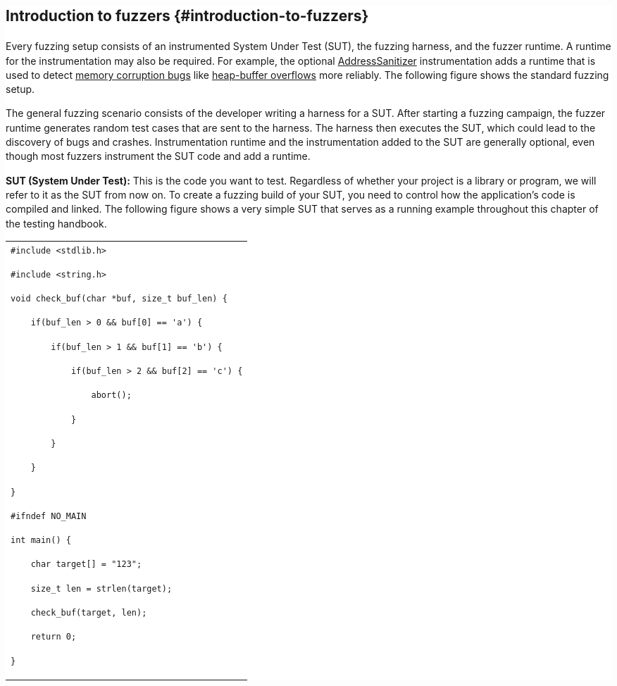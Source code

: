 
## Introduction to fuzzers {#introduction-to-fuzzers}

Every fuzzing setup consists of an instrumented System Under Test (SUT),  the fuzzing harness, and the fuzzer runtime. A runtime for the instrumentation may also be required. For example, the optional [AddressSanitizer](#addresssanitizer) instrumentation adds a runtime that is used to detect [memory corruption bugs](https://en.wikipedia.org/wiki/Memory_corruption) like [heap-buffer overflows](https://en.wikipedia.org/wiki/Heap_overflow) more reliably. The following figure shows the standard fuzzing setup.


```

```


The general fuzzing scenario consists of the developer writing a harness for a SUT. After starting a fuzzing campaign, the fuzzer runtime generates random test cases that are sent to the harness. The harness then executes the SUT, which could lead to the discovery of bugs and crashes. Instrumentation runtime and the instrumentation added to the SUT are generally optional, even though most fuzzers instrument the SUT code and add a runtime.

**SUT (System Under Test):** This is the code you want to test. Regardless of whether your project is a library or program, we will refer to it as the SUT from now on. To create a fuzzing build of your SUT, you need to control how the application’s code is compiled and linked. The following figure shows a very simple SUT that serves as a running example throughout this chapter of the testing handbook.


<table>
  <tr>
   <td><code>#include &lt;stdlib.h></code>
<p>
<code>#include &lt;string.h></code>
<p>
<code>void check_buf(char *buf, size_t buf_len) {</code>
<p>
<code>    if(buf_len > 0 && buf[0] == 'a') {</code>
<p>
<code>        if(buf_len > 1 && buf[1] == 'b') {</code>
<p>
<code>            if(buf_len > 2 && buf[2] == 'c') {</code>
<p>
<code>                abort();</code>
<p>
<code>            }</code>
<p>
<code>        }</code>
<p>
<code>    }</code>
<p>
<code>}</code>
<p>
<code>#ifndef NO_MAIN</code>
<p>
<code>int main() {</code>
<p>
<code>    char target[] = "123";</code>
<p>
<code>    size_t len = strlen(target);</code>
<p>
<code>    check_buf(target, len);</code>
<p>
<code>    return 0;</code>
<p>
<code>}</code>
<p>